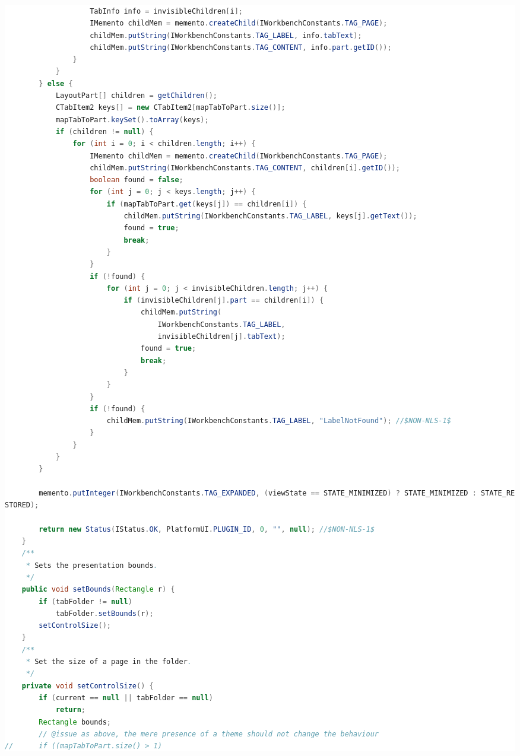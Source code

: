 ```java
					TabInfo info = invisibleChildren[i];
					IMemento childMem = memento.createChild(IWorkbenchConstants.TAG_PAGE);
					childMem.putString(IWorkbenchConstants.TAG_LABEL, info.tabText);
					childMem.putString(IWorkbenchConstants.TAG_CONTENT, info.part.getID());
				}
			}
		} else {
			LayoutPart[] children = getChildren();
			CTabItem2 keys[] = new CTabItem2[mapTabToPart.size()];
			mapTabToPart.keySet().toArray(keys);
			if (children != null) {
				for (int i = 0; i < children.length; i++) {
					IMemento childMem = memento.createChild(IWorkbenchConstants.TAG_PAGE);
					childMem.putString(IWorkbenchConstants.TAG_CONTENT, children[i].getID());
					boolean found = false;
					for (int j = 0; j < keys.length; j++) {
						if (mapTabToPart.get(keys[j]) == children[i]) {
							childMem.putString(IWorkbenchConstants.TAG_LABEL, keys[j].getText());
							found = true;
							break;
						}
					}
					if (!found) {
						for (int j = 0; j < invisibleChildren.length; j++) {
							if (invisibleChildren[j].part == children[i]) {
								childMem.putString(
									IWorkbenchConstants.TAG_LABEL,
									invisibleChildren[j].tabText);
								found = true;
								break;
							}
						}
					}
					if (!found) {
						childMem.putString(IWorkbenchConstants.TAG_LABEL, "LabelNotFound"); //$NON-NLS-1$
					}
				}
			}
		}
		
		memento.putInteger(IWorkbenchConstants.TAG_EXPANDED, (viewState == STATE_MINIMIZED) ? STATE_MINIMIZED : STATE_RESTORED);
		
		return new Status(IStatus.OK, PlatformUI.PLUGIN_ID, 0, "", null); //$NON-NLS-1$
	}
	/**
	 * Sets the presentation bounds.
	 */
	public void setBounds(Rectangle r) {
		if (tabFolder != null)
			tabFolder.setBounds(r);
		setControlSize();
	}
	/**
	 * Set the size of a page in the folder.
	 */
	private void setControlSize() {
		if (current == null || tabFolder == null)
			return;
		Rectangle bounds;
		// @issue as above, the mere presence of a theme should not change the behaviour
//		if ((mapTabToPart.size() > 1)
```